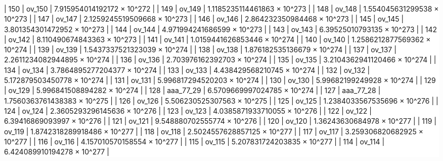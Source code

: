 | 150 | ov_150 | 7.915954014192172 × 10^272 |
| 149 | ov_149 | 1.1185235114461863 × 10^273 |
| 148 | ov_148 | 1.554045631299538 × 10^273 |
| 147 | ov_147 | 2.1259245519509668 × 10^273 |
| 146 | ov_146 | 2.864232350984468 × 10^273 |
| 145 | ov_145 | 3.801354301472952 × 10^273 |
| 144 | ov_144 | 4.971994241686599 × 10^273 |
| 143 | ov_143 | 6.39525010793135 × 10^273 |
| 142 | ov_142 | 8.110490674843363 × 10^273 |
| 141 | ov_141 | 1.0159441626853446 × 10^274 |
| 140 | ov_140 | 1.2586212877569362 × 10^274 |
| 139 | ov_139 | 1.5437337521323039 × 10^274 |
| 138 | ov_138 | 1.876182535136679 × 10^274 |
| 137 | ov_137 | 2.2611234082944895 × 10^274 |
| 136 | ov_136 | 2.703976162392703 × 10^274 |
| 135 | ov_135 | 3.2104362941120466 × 10^274 |
| 134 | ov_134 | 3.7864895277204377 × 10^274 |
| 133 | ov_133 | 4.438429568210745 × 10^274 |
| 132 | ov_132 | 5.172879503450778 × 10^274 |
| 131 | ov_131 | 5.996817294520203 × 10^274 |
| 130 | ov_130 | 5.99682199249928 × 10^274 |
| 129 | ov_129 | 5.996841508894282 × 10^274 |
| 128 | aaa_77_29 | 6.5709669997024785 × 10^274 |
| 127 | aaa_77_28 | 1.7560363761438383 × 10^275 |
| 126 | ov_126 | 5.506230525307563 × 10^275 |
| 125 | ov_125 | 1.2384033567535696 × 10^276 |
| 124 | ov_124 | 2.3605293296145636 × 10^276 |
| 123 | ov_123 | 4.0385871933710055 × 10^276 |
| 122 | ov_122 | 6.39416869093997 × 10^276 |
| 121 | ov_121 | 9.548880702555774 × 10^276 |
| 120 | ov_120 | 1.36243630684978 × 10^277 |
| 119 | ov_119 | 1.8742318289918486 × 10^277 |
| 118 | ov_118 | 2.5024557628857125 × 10^277 |
| 117 | ov_117 | 3.259306820682925 × 10^277 |
| 116 | ov_116 | 4.157010570158554 × 10^277 |
| 115 | ov_115 | 5.207831724203835 × 10^277 |
| 114 | ov_114 | 6.424089910194278 × 10^277 |